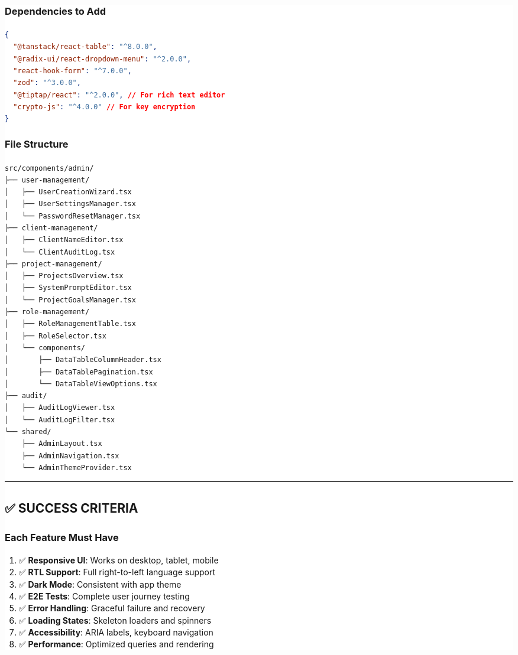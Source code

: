 ### **Dependencies to Add**
```json
{
  "@tanstack/react-table": "^8.0.0",
  "@radix-ui/react-dropdown-menu": "^2.0.0", 
  "react-hook-form": "^7.0.0",
  "zod": "^3.0.0",
  "@tiptap/react": "^2.0.0", // For rich text editor
  "crypto-js": "^4.0.0" // For key encryption
}
```

### **File Structure**
```
src/components/admin/
├── user-management/
│   ├── UserCreationWizard.tsx
│   ├── UserSettingsManager.tsx
│   └── PasswordResetManager.tsx
├── client-management/
│   ├── ClientNameEditor.tsx
│   └── ClientAuditLog.tsx
├── project-management/
│   ├── ProjectsOverview.tsx
│   ├── SystemPromptEditor.tsx
│   └── ProjectGoalsManager.tsx
├── role-management/
│   ├── RoleManagementTable.tsx
│   ├── RoleSelector.tsx
│   └── components/
│       ├── DataTableColumnHeader.tsx
│       ├── DataTablePagination.tsx
│       └── DataTableViewOptions.tsx
├── audit/
│   ├── AuditLogViewer.tsx
│   └── AuditLogFilter.tsx
└── shared/
    ├── AdminLayout.tsx
    ├── AdminNavigation.tsx
    └── AdminThemeProvider.tsx
```

---

## ✅ **SUCCESS CRITERIA**

### **Each Feature Must Have**
1. ✅ **Responsive UI**: Works on desktop, tablet, mobile
2. ✅ **RTL Support**: Full right-to-left language support
3. ✅ **Dark Mode**: Consistent with app theme
4. ✅ **E2E Tests**: Complete user journey testing
5. ✅ **Error Handling**: Graceful failure and recovery
6. ✅ **Loading States**: Skeleton loaders and spinners
7. ✅ **Accessibility**: ARIA labels, keyboard navigation
8. ✅ **Performance**: Optimized queries and rendering
